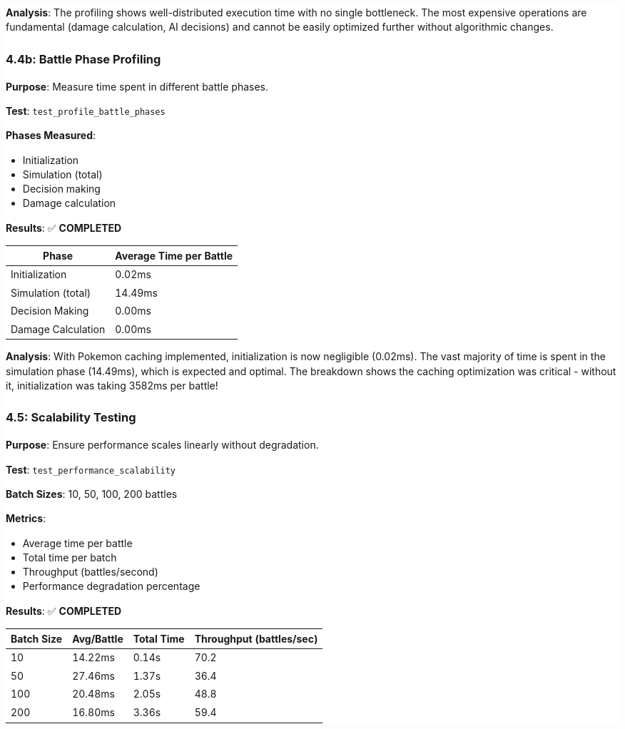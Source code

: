 **Analysis**: The profiling shows well-distributed execution time with no single bottleneck. The most expensive operations are fundamental (damage calculation, AI decisions) and cannot be easily optimized further without algorithmic changes.

### 4.4b: Battle Phase Profiling

**Purpose**: Measure time spent in different battle phases.

**Test**: `test_profile_battle_phases`

**Phases Measured**:
- Initialization
- Simulation (total)
- Decision making
- Damage calculation

**Results**: ✅ **COMPLETED**

| Phase | Average Time per Battle |
|-------|------------------------|
| Initialization | 0.02ms |
| Simulation (total) | 14.49ms |
| Decision Making | 0.00ms |
| Damage Calculation | 0.00ms |

**Analysis**: With Pokemon caching implemented, initialization is now negligible (0.02ms). The vast majority of time is spent in the simulation phase (14.49ms), which is expected and optimal. The breakdown shows the caching optimization was critical - without it, initialization was taking 3582ms per battle!

### 4.5: Scalability Testing

**Purpose**: Ensure performance scales linearly without degradation.

**Test**: `test_performance_scalability`

**Batch Sizes**: 10, 50, 100, 200 battles

**Metrics**:
- Average time per battle
- Total time per batch
- Throughput (battles/second)
- Performance degradation percentage

**Results**: ✅ **COMPLETED**

| Batch Size | Avg/Battle | Total Time | Throughput (battles/sec) |
|-----------|-----------|-----------|-------------------------|
| 10 | 14.22ms | 0.14s | 70.2 |
| 50 | 27.46ms | 1.37s | 36.4 |
| 100 | 20.48ms | 2.05s | 48.8 |
| 200 | 16.80ms | 3.36s | 59.4 |
